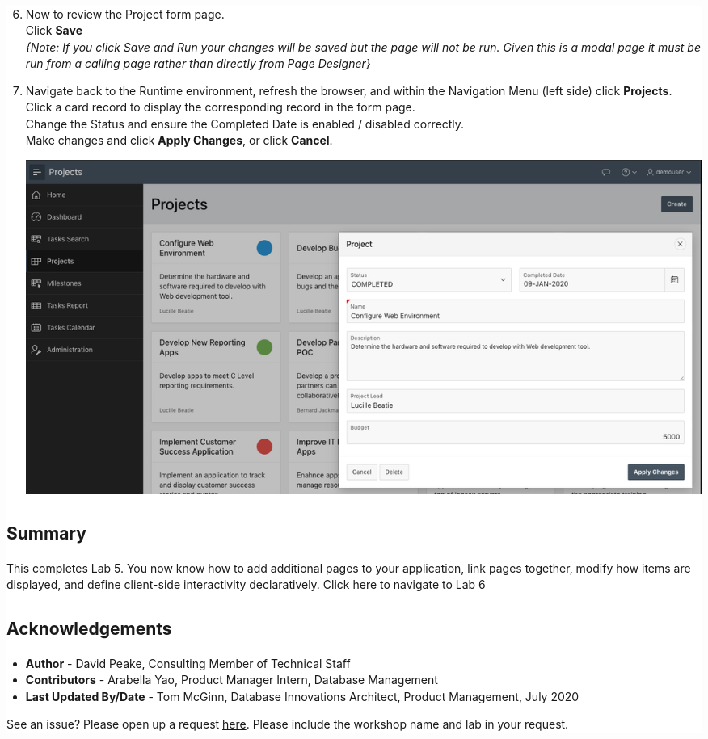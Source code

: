6. Now to review the Project form page.     
    Click **Save**  
    *{Note: If you click Save and Run your changes will be saved but the page will not be run. Given this is a modal page it must be run from a calling page rather than directly from Page Designer}*

7. Navigate back to the Runtime environment, refresh the browser, and within the Navigation Menu (left side) click **Projects**.     
    Click a card record to display the corresponding record in the form page.    
    Change the Status and ensure the Completed Date is enabled / disabled correctly.    
    Make changes and click **Apply Changes**, or click **Cancel**.

    ![](images/finished-form.png " ")

## **Summary**

This completes Lab 5. You now know how to add additional pages to your application, link pages together, modify how items are displayed, and define client-side interactivity declaratively. [Click here to navigate to Lab 6](?lab=lab-6-improving-milestones)

## **Acknowledgements**

 - **Author** -  David Peake, Consulting Member of Technical Staff
 - **Contributors** - Arabella Yao, Product Manager Intern, Database Management
 - **Last Updated By/Date** - Tom McGinn, Database Innovations Architect, Product Management, July 2020

See an issue? Please open up a request [here](https://github.com/oracle/learning-library/issues). Please include the workshop name and lab in your request.
